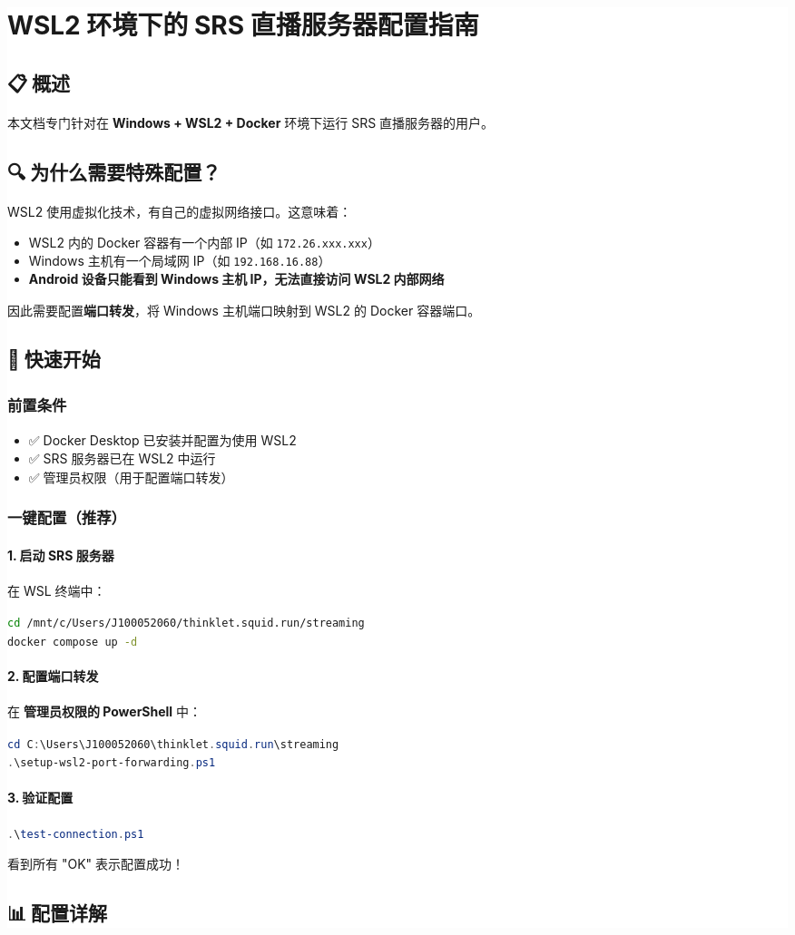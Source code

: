 # WSL2 环境下的 SRS 直播服务器配置指南

## 📋 概述

本文档专门针对在 **Windows + WSL2 + Docker** 环境下运行 SRS 直播服务器的用户。

## 🔍 为什么需要特殊配置？

WSL2 使用虚拟化技术，有自己的虚拟网络接口。这意味着：

- WSL2 内的 Docker 容器有一个内部 IP（如 `172.26.xxx.xxx`）
- Windows 主机有一个局域网 IP（如 `192.168.16.88`）
- **Android 设备只能看到 Windows 主机 IP，无法直接访问 WSL2 内部网络**

因此需要配置**端口转发**，将 Windows 主机端口映射到 WSL2 的 Docker 容器端口。

## 🚀 快速开始

### 前置条件

- ✅ Docker Desktop 已安装并配置为使用 WSL2
- ✅ SRS 服务器已在 WSL2 中运行
- ✅ 管理员权限（用于配置端口转发）

### 一键配置（推荐）

#### 1. 启动 SRS 服务器

在 WSL 终端中：
```bash
cd /mnt/c/Users/J100052060/thinklet.squid.run/streaming
docker compose up -d
```

#### 2. 配置端口转发

在 **管理员权限的 PowerShell** 中：
```powershell
cd C:\Users\J100052060\thinklet.squid.run\streaming
.\setup-wsl2-port-forwarding.ps1
```

#### 3. 验证配置

```powershell
.\test-connection.ps1
```

看到所有 "OK" 表示配置成功！

## 📊 配置详解
